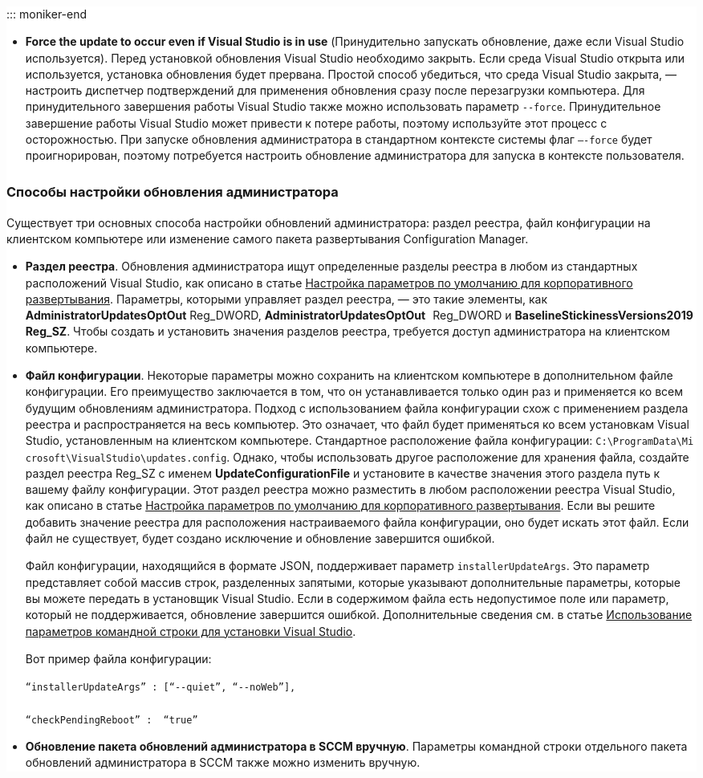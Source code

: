 ::: moniker-end

* **Force the update to occur even if Visual Studio is in use** (Принудительно запускать обновление, даже если Visual Studio используется). Перед установкой обновления Visual Studio необходимо закрыть. Если среда Visual Studio открыта или используется, установка обновления будет прервана. Простой способ убедиться, что среда Visual Studio закрыта, — настроить диспетчер подтверждений для применения обновления сразу после перезагрузки компьютера. Для принудительного завершения работы Visual Studio также можно использовать параметр `--force`. Принудительное завершение работы Visual Studio может привести к потере работы, поэтому используйте этот процесс с осторожностью. При запуске обновления администратора в стандартном контексте системы флаг `–-force` будет проигнорирован, поэтому потребуется настроить обновление администратора для запуска в контексте пользователя.

### <a name="methods-for-configuring-an-administrator-update"></a>Способы настройки обновления администратора

Существует три основных способа настройки обновлений администратора: раздел реестра, файл конфигурации на клиентском компьютере или изменение самого пакета развертывания Configuration Manager.   

* **Раздел реестра**. Обновления администратора ищут определенные разделы реестра в любом из стандартных расположений Visual Studio, как описано в статье [Настройка параметров по умолчанию для корпоративного развертывания](../install/set-defaults-for-enterprise-deployments.md). Параметры, которыми управляет раздел реестра, — это такие элементы, как **AdministratorUpdatesOptOut** Reg_DWORD, **AdministratorUpdatesOptOut**   Reg_DWORD и **BaselineStickinessVersions2019 Reg_SZ**. Чтобы создать и установить значения разделов реестра, требуется доступ администратора на клиентском компьютере. 
 
* **Файл конфигурации**. Некоторые параметры можно сохранить на клиентском компьютере в дополнительном файле конфигурации. Его преимущество заключается в том, что он устанавливается только один раз и применяется ко всем будущим обновлениям администратора. Подход с использованием файла конфигурации схож с применением раздела реестра и распространяется на весь компьютер. Это означает, что файл будет применяться ко всем установкам Visual Studio, установленным на клиентском компьютере. Стандартное расположение файла конфигурации: `C:\ProgramData\Microsoft\VisualStudio\updates.config`. Однако, чтобы использовать другое расположение для хранения файла, создайте раздел реестра Reg_SZ с именем **UpdateConfigurationFile** и установите в качестве значения этого раздела путь к вашему файлу конфигурации. Этот раздел реестра можно разместить в любом расположении реестра Visual Studio, как описано в статье [Настройка параметров по умолчанию для корпоративного развертывания](../install/set-defaults-for-enterprise-deployments.md). Если вы решите добавить значение реестра для расположения настраиваемого файла конфигурации, оно будет искать этот файл. Если файл не существует, будет создано исключение и обновление завершится ошибкой.    
 
     Файл конфигурации, находящийся в формате JSON, поддерживает параметр `installerUpdateArgs`. Это параметр представляет собой массив строк, разделенных запятыми, которые указывают дополнительные параметры, которые вы можете передать в установщик Visual Studio. Если в содержимом файла есть недопустимое поле или параметр, который не поддерживается, обновление завершится ошибкой. Дополнительные сведения см. в статье [Использование параметров командной строки для установки Visual Studio](../install/use-command-line-parameters-to-install-visual-studio.md).
 
   Вот пример файла конфигурации: 

   ```
   “installerUpdateArgs” : [“--quiet”, “--noWeb”], 

   “checkPendingReboot” :  “true” 
   ```

* **Обновление пакета обновлений администратора в SCCM вручную**. Параметры командной строки отдельного пакета обновлений администратора в SCCM также можно изменить вручную.
